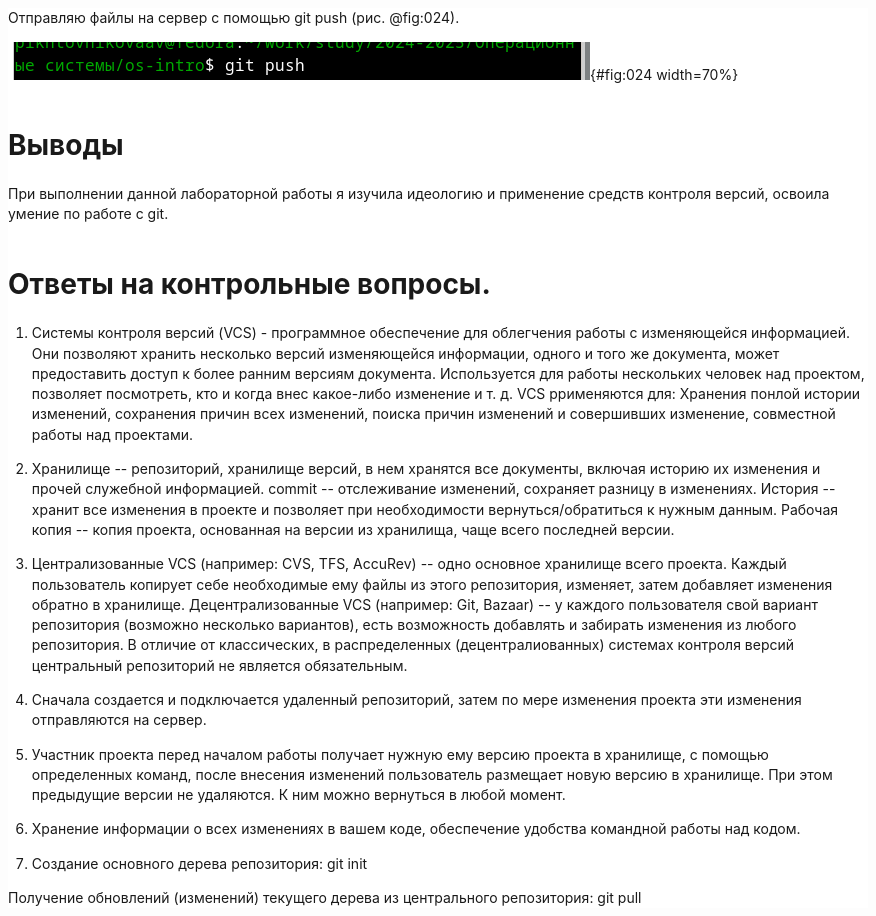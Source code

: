 Отправляю файлы на сервер с помощью git push (рис. @fig:024).

![Отправка файлов на сервер](image/24.png){#fig:024 width=70%}

# Выводы

При выполнении данной лабораторной работы я изучила идеологию и применение средств контроля версий, освоила умение по работе с git.

# Ответы на контрольные вопросы.

1. Системы контроля версий (VCS) - программное обеспечение для облегчения работы с изменяющейся информацией. 
Они позволяют хранить несколько версий изменяющейся информации, 
одного и того же документа, может предоставить доступ к более ранним версиям документа. 
Используется для работы нескольких человек над проектом, позволяет посмотреть, кто и 
когда внес какое-либо изменение и т. д. VCS ррименяются для: Хранения понлой истории изменений, 
сохранения причин всех изменений, поиска причин изменений и совершивших изменение, совместной работы над проектами.

2. Хранилище -- репозиторий, хранилище версий, в нем хранятся все документы, включая историю их изменения и прочей служебной информацией. 
commit -- отслеживание изменений, сохраняет разницу в изменениях.
История -- хранит все изменения в проекте и позволяет при необходимости вернуться/обратиться к нужным данным.
Рабочая копия -- копия проекта, основанная на версии из хранилища, чаще всего последней версии.

3. Централизованные VCS (например: CVS, TFS, AccuRev) -- одно основное хранилище всего проекта. Каждый пользователь копирует себе
необходимые ему файлы из этого репозитория, изменяет, затем добавляет изменения обратно в хранилище. Децентрализованные
VCS (например: Git, Bazaar) -- у каждого пользователя свой вариант репозитория (возможно несколько вариантов), есть возможность добавлять
и забирать изменения из любого репозитория. В отличие от классических, в распределенных (децентралиованных)
системах контроля версий центральный репозиторий не является обязательным.

4. Сначала создается и подключается удаленный репозиторий, затем по мере изменения проекта эти изменения отправляются на сервер.

5. Участник проекта перед началом работы получает нужную ему версию проекта в хранилище, с помощью определенных команд, после внесения изменений пользователь размещает новую версию в хранилище. При этом предыдущие версии не удаляются. К ним можно вернуться в любой момент.

6. Хранение информации о всех изменениях в вашем коде, обеспечение удобства командной работы над кодом.

7. Создание основного дерева репозитория: git init

Получение обновлений (изменений) текущего дерева из центрального репозитория: git pull
